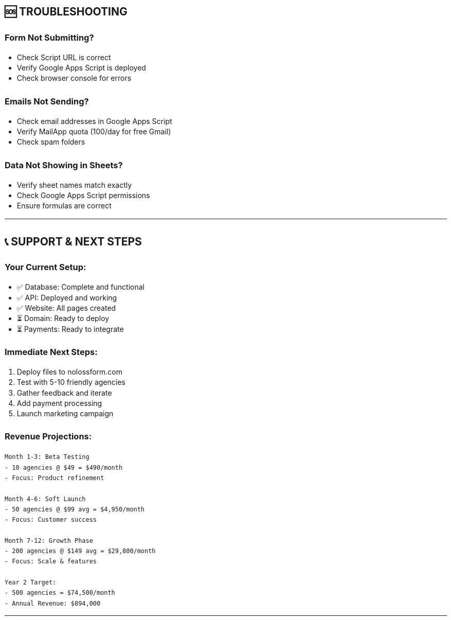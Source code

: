 
## 🆘 TROUBLESHOOTING

### **Form Not Submitting?**
- Check Script URL is correct
- Verify Google Apps Script is deployed
- Check browser console for errors

### **Emails Not Sending?**
- Check email addresses in Google Apps Script
- Verify MailApp quota (100/day for free Gmail)
- Check spam folders

### **Data Not Showing in Sheets?**
- Verify sheet names match exactly
- Check Google Apps Script permissions
- Ensure formulas are correct

---

## 📞 SUPPORT & NEXT STEPS

### **Your Current Setup:**
- ✅ Database: Complete and functional
- ✅ API: Deployed and working
- ✅ Website: All pages created
- ⏳ Domain: Ready to deploy
- ⏳ Payments: Ready to integrate

### **Immediate Next Steps:**
1. Deploy files to nolossform.com
2. Test with 5-10 friendly agencies
3. Gather feedback and iterate
4. Add payment processing
5. Launch marketing campaign

### **Revenue Projections:**
```
Month 1-3: Beta Testing
- 10 agencies @ $49 = $490/month
- Focus: Product refinement

Month 4-6: Soft Launch  
- 50 agencies @ $99 avg = $4,950/month
- Focus: Customer success

Month 7-12: Growth Phase
- 200 agencies @ $149 avg = $29,800/month
- Focus: Scale & features

Year 2 Target:
- 500 agencies = $74,500/month
- Annual Revenue: $894,000
```

---